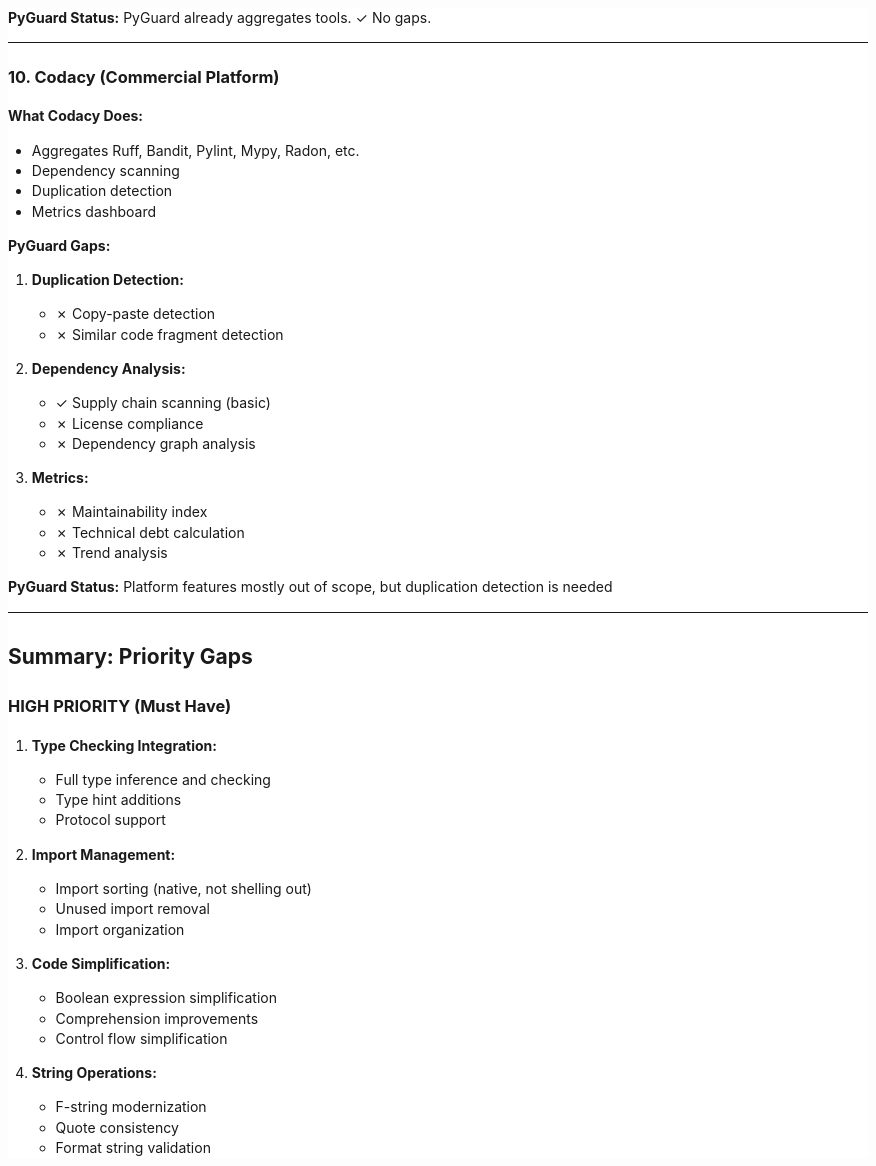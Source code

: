 **PyGuard Status:** PyGuard already aggregates tools. ✓ No gaps.

---

### 10. Codacy (Commercial Platform)

**What Codacy Does:**
- Aggregates Ruff, Bandit, Pylint, Mypy, Radon, etc.
- Dependency scanning
- Duplication detection
- Metrics dashboard

**PyGuard Gaps:**
1. **Duplication Detection:**
   - ✗ Copy-paste detection
   - ✗ Similar code fragment detection
   
2. **Dependency Analysis:**
   - ✓ Supply chain scanning (basic)
   - ✗ License compliance
   - ✗ Dependency graph analysis
   
3. **Metrics:**
   - ✗ Maintainability index
   - ✗ Technical debt calculation
   - ✗ Trend analysis

**PyGuard Status:** Platform features mostly out of scope, but duplication detection is needed

---

## Summary: Priority Gaps

### HIGH PRIORITY (Must Have)

1. **Type Checking Integration:**
   - Full type inference and checking
   - Type hint additions
   - Protocol support
   
2. **Import Management:**
   - Import sorting (native, not shelling out)
   - Unused import removal
   - Import organization
   
3. **Code Simplification:**
   - Boolean expression simplification
   - Comprehension improvements
   - Control flow simplification
   
4. **String Operations:**
   - F-string modernization
   - Quote consistency
   - Format string validation
   